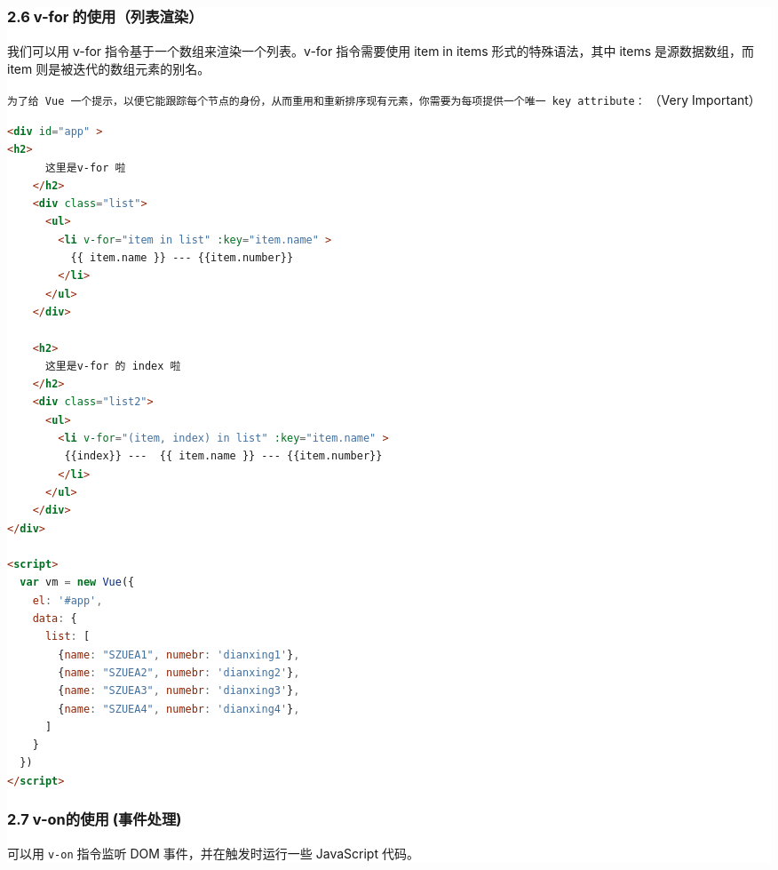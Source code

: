 

### 2.6	 v-for 的使用（列表渲染）

我们可以用 v-for 指令基于一个数组来渲染一个列表。v-for 指令需要使用 item in items 形式的特殊语法，其中 items 是源数据数组，而 item 则是被迭代的数组元素的别名。

`为了给 Vue 一个提示，以便它能跟踪每个节点的身份，从而重用和重新排序现有元素，你需要为每项提供一个唯一 key attribute：` （Very Important）

```html
<div id="app" >
<h2>
      这里是v-for 啦
    </h2>
    <div class="list">
      <ul>
        <li v-for="item in list" :key="item.name" >
          {{ item.name }} --- {{item.number}}
        </li>
      </ul>
    </div>

    <h2>
      这里是v-for 的 index 啦
    </h2>
    <div class="list2">
      <ul>
        <li v-for="(item, index) in list" :key="item.name" >
         {{index}} ---  {{ item.name }} --- {{item.number}}
        </li>
      </ul>
    </div>
</div>

<script>
  var vm = new Vue({
    el: '#app',
    data: {
      list: [
        {name: "SZUEA1", numebr: 'dianxing1'},
        {name: "SZUEA2", numebr: 'dianxing2'},
        {name: "SZUEA3", numebr: 'dianxing3'},
        {name: "SZUEA4", numebr: 'dianxing4'},
      ]
    }
  })
</script>
```



### 2.7    v-on的使用 (事件处理)

可以用 `v-on` 指令监听 DOM 事件，并在触发时运行一些 JavaScript 代码。
